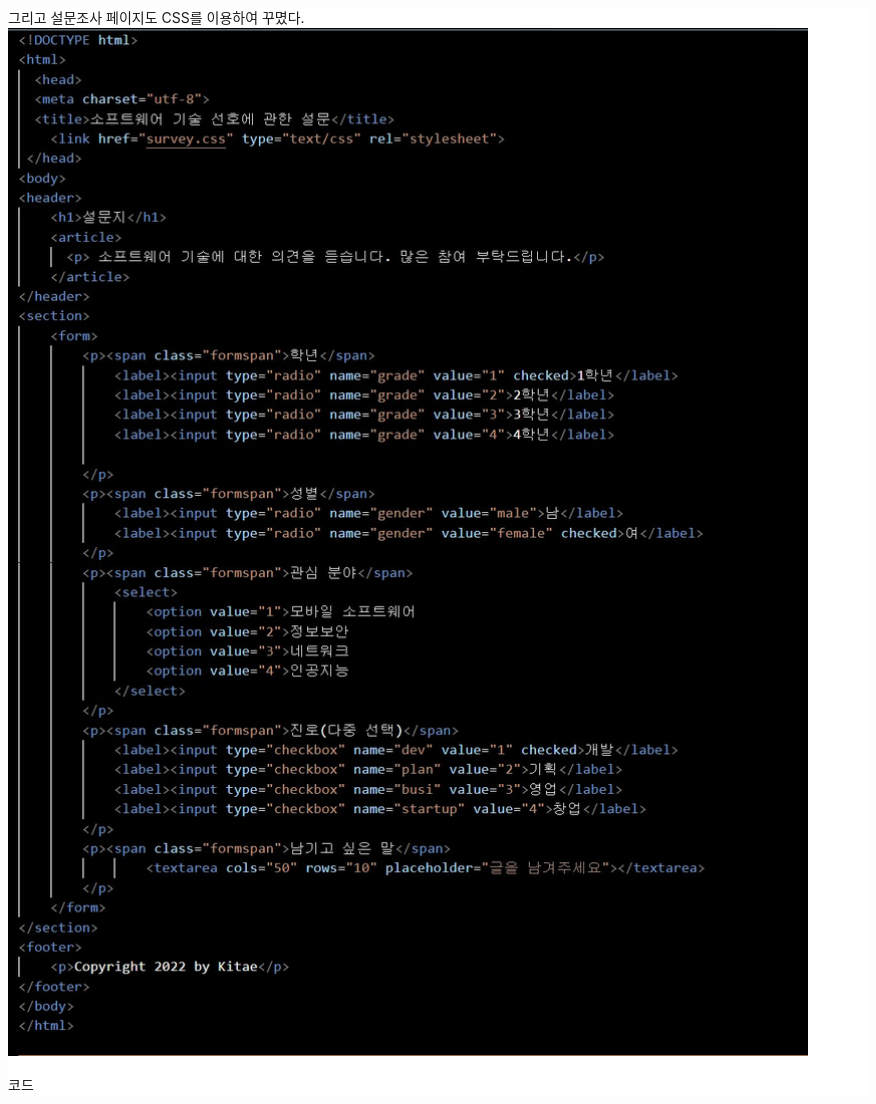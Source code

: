 그리고 설문조사 페이지도 CSS를 이용하여 꾸몄다.
<img width="800" src="./img/Survey.jpg" alt="Open Challenge04" >
<p>코드</p>